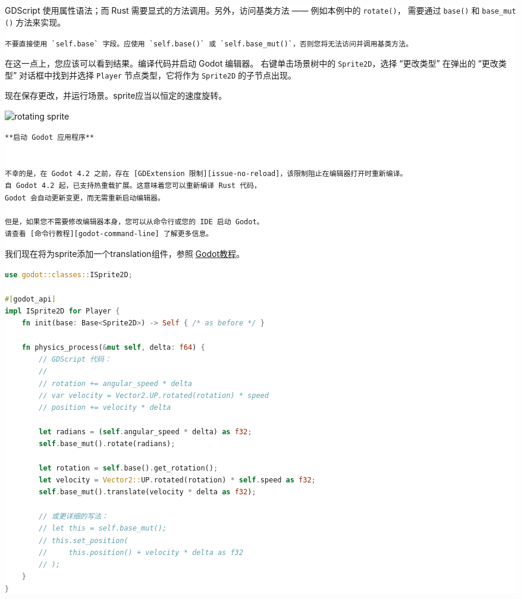 GDScript 使用属性语法；而 Rust 需要显式的方法调用。另外，访问基类方法 —— 例如本例中的 `rotate()`，
需要通过 `base()` 和 `base_mut()` 方法来实现。

```admonish warning title="Direct field access"
不要直接使用 `self.base` 字段。应使用 `self.base()` 或 `self.base_mut()`，否则您将无法访问并调用基类方法。
```

在这一点上，您应该可以看到结果。编译代码并启动 Godot 编辑器。
右键单击场景树中的 `Sprite2D`，选择 “更改类型”
在弹出的 “更改类型” 对话框中找到并选择 `Player` 节点类型，它将作为 `Sprite2D` 的子节点出现。

现在保存更改，并运行场景。sprite应当以恒定的速度旋转。

![rotating sprite][img-sprite-rotating]

```admonish tip
**启动 Godot 应用程序**


不幸的是，在 Godot 4.2 之前，存在 [GDExtension 限制][issue-no-reload]，该限制阻止在编辑器打开时重新编译。  
自 Godot 4.2 起，已支持热重载扩展。这意味着您可以重新编译 Rust 代码，  
Godot 会自动更新变更，而无需重新启动编辑器。

但是，如果您不需要修改编辑器本身，您可以从命令行或您的 IDE 启动 Godot。  
请查看 [命令行教程][godot-command-line] 了解更多信息。

```

我们现在将为sprite添加一个translation组件，参照 [Godot教程][tutorial-full-script]。

```rust
use godot::classes::ISprite2D;

#[godot_api]
impl ISprite2D for Player {
    fn init(base: Base<Sprite2D>) -> Self { /* as before */ }

    fn physics_process(&mut self, delta: f64) {
        // GDScript 代码：
        //
        // rotation += angular_speed * delta
        // var velocity = Vector2.UP.rotated(rotation) * speed
        // position += velocity * delta
        
        let radians = (self.angular_speed * delta) as f32;
        self.base_mut().rotate(radians);

        let rotation = self.base().get_rotation();
        let velocity = Vector2::UP.rotated(rotation) * self.speed as f32;
        self.base_mut().translate(velocity * delta as f32);
        
        // 或更详细的写法： 
        // let this = self.base_mut();
        // this.set_position(
        //     this.position() + velocity * delta as f32
        // );
    }
}
```


[api-class-engine]: https://godot-rust.github.io/docs/gdext/master/godot/classes/index.html
[api-class-sprite2d]: https://godot-rust.github.io/docs/gdext/master/godot/classes/struct.Sprite2D.html
[api-derive-godotclass]: https://godot-rust.github.io/docs/gdext/master/godot/register/derive.GodotClass.html
[api-extensionlibrary]: https://godot-rust.github.io/docs/gdext/master/godot/prelude/trait.ExtensionLibrary.html
[api-godot]: https://godot-rust.github.io/docs/gdext/master/godot/index.html
[api-prelude]: https://godot-rust.github.io/docs/gdext/master/godot/prelude/index.html
[compatibility]: ../toolchain/compatibility.md
[directory-setup]: https://godot-rust.github.io/book/intro/hello-world.html#directory-setup
[gd-ignore]: https://docs.godotengine.org/en/stable/tutorials/best_practices/project_organization.html#ignoring-specific-folders
[gdextension-reloadable]: https://github.com/godotengine/godot/pull/80284
[godot-build-targets]: https://docs.godotengine.org/en/stable/tutorials/scripting/gdextension/gdextension_cpp_example.html#using-the-gdextension-module
[godot-command-line]: https://docs.godotengine.org/en/stable/tutorials/editor/command_line_tutorial.html
[godot-resource-paths]: https://docs.godotengine.org/en/stable/tutorials/scripting/resources.html#external-vs-built-in
[img-sprite-moving]: https://docs.godotengine.org/en/stable/_images/scripting_first_script_rotating_godot.gif
[img-sprite-rotating]: https://docs.godotengine.org/en/stable/_images/scripting_first_script_godot_turning_in_place.gif
[issue-no-reload]: https://github.com/godotengine/godot/issues/66231
[tutorial-begin]: https://docs.godotengine.org/en/stable/getting_started/step_by_step/scripting_first_script.html
[tutorial-full-script]: https://docs.godotengine.org/en/stable/getting_started/step_by_step/scripting_first_script.html#complete-script
[versioning]: https://godot-rust.github.io/book/toolchain/godot-version.html
[wikipedia-ffi]: https://en.wikipedia.org/wiki/Foreign_function_interface